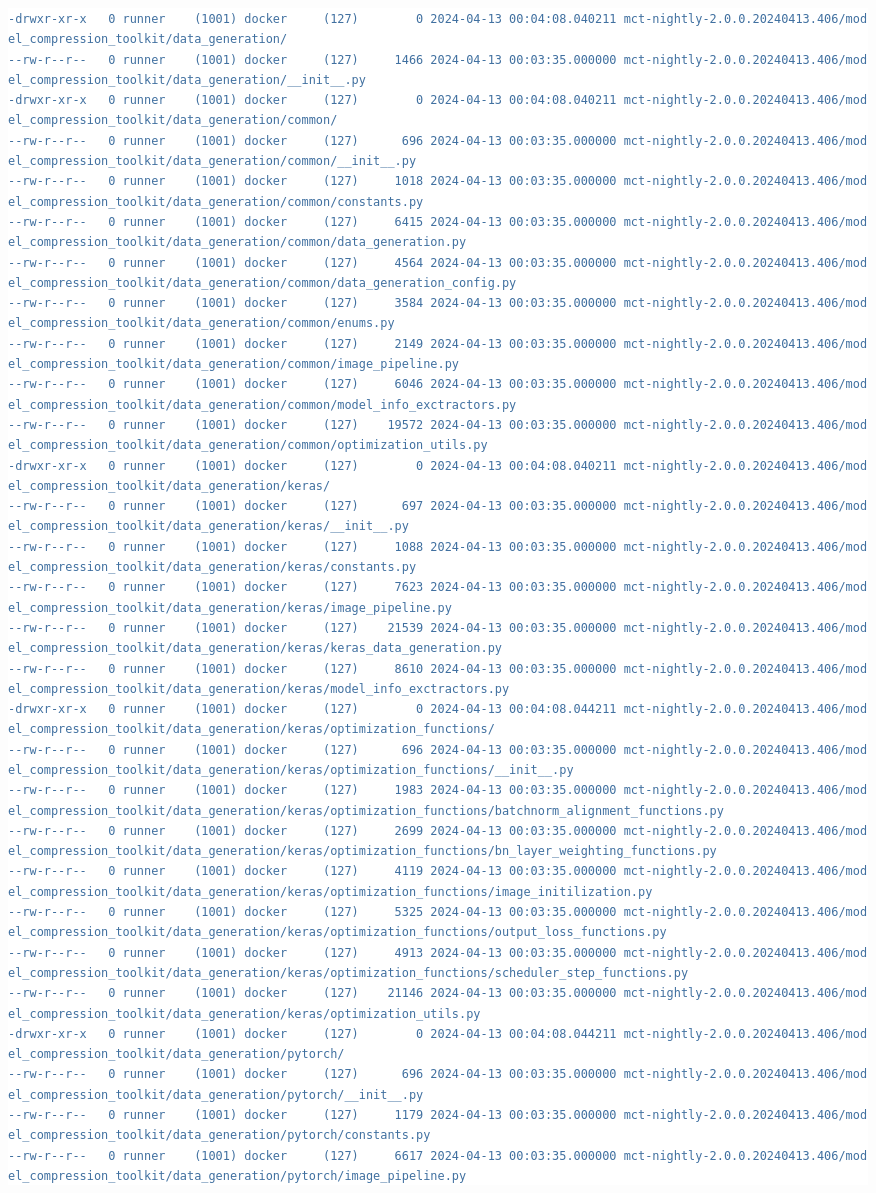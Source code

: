 ```diff
-drwxr-xr-x   0 runner    (1001) docker     (127)        0 2024-04-13 00:04:08.040211 mct-nightly-2.0.0.20240413.406/model_compression_toolkit/data_generation/
--rw-r--r--   0 runner    (1001) docker     (127)     1466 2024-04-13 00:03:35.000000 mct-nightly-2.0.0.20240413.406/model_compression_toolkit/data_generation/__init__.py
-drwxr-xr-x   0 runner    (1001) docker     (127)        0 2024-04-13 00:04:08.040211 mct-nightly-2.0.0.20240413.406/model_compression_toolkit/data_generation/common/
--rw-r--r--   0 runner    (1001) docker     (127)      696 2024-04-13 00:03:35.000000 mct-nightly-2.0.0.20240413.406/model_compression_toolkit/data_generation/common/__init__.py
--rw-r--r--   0 runner    (1001) docker     (127)     1018 2024-04-13 00:03:35.000000 mct-nightly-2.0.0.20240413.406/model_compression_toolkit/data_generation/common/constants.py
--rw-r--r--   0 runner    (1001) docker     (127)     6415 2024-04-13 00:03:35.000000 mct-nightly-2.0.0.20240413.406/model_compression_toolkit/data_generation/common/data_generation.py
--rw-r--r--   0 runner    (1001) docker     (127)     4564 2024-04-13 00:03:35.000000 mct-nightly-2.0.0.20240413.406/model_compression_toolkit/data_generation/common/data_generation_config.py
--rw-r--r--   0 runner    (1001) docker     (127)     3584 2024-04-13 00:03:35.000000 mct-nightly-2.0.0.20240413.406/model_compression_toolkit/data_generation/common/enums.py
--rw-r--r--   0 runner    (1001) docker     (127)     2149 2024-04-13 00:03:35.000000 mct-nightly-2.0.0.20240413.406/model_compression_toolkit/data_generation/common/image_pipeline.py
--rw-r--r--   0 runner    (1001) docker     (127)     6046 2024-04-13 00:03:35.000000 mct-nightly-2.0.0.20240413.406/model_compression_toolkit/data_generation/common/model_info_exctractors.py
--rw-r--r--   0 runner    (1001) docker     (127)    19572 2024-04-13 00:03:35.000000 mct-nightly-2.0.0.20240413.406/model_compression_toolkit/data_generation/common/optimization_utils.py
-drwxr-xr-x   0 runner    (1001) docker     (127)        0 2024-04-13 00:04:08.040211 mct-nightly-2.0.0.20240413.406/model_compression_toolkit/data_generation/keras/
--rw-r--r--   0 runner    (1001) docker     (127)      697 2024-04-13 00:03:35.000000 mct-nightly-2.0.0.20240413.406/model_compression_toolkit/data_generation/keras/__init__.py
--rw-r--r--   0 runner    (1001) docker     (127)     1088 2024-04-13 00:03:35.000000 mct-nightly-2.0.0.20240413.406/model_compression_toolkit/data_generation/keras/constants.py
--rw-r--r--   0 runner    (1001) docker     (127)     7623 2024-04-13 00:03:35.000000 mct-nightly-2.0.0.20240413.406/model_compression_toolkit/data_generation/keras/image_pipeline.py
--rw-r--r--   0 runner    (1001) docker     (127)    21539 2024-04-13 00:03:35.000000 mct-nightly-2.0.0.20240413.406/model_compression_toolkit/data_generation/keras/keras_data_generation.py
--rw-r--r--   0 runner    (1001) docker     (127)     8610 2024-04-13 00:03:35.000000 mct-nightly-2.0.0.20240413.406/model_compression_toolkit/data_generation/keras/model_info_exctractors.py
-drwxr-xr-x   0 runner    (1001) docker     (127)        0 2024-04-13 00:04:08.044211 mct-nightly-2.0.0.20240413.406/model_compression_toolkit/data_generation/keras/optimization_functions/
--rw-r--r--   0 runner    (1001) docker     (127)      696 2024-04-13 00:03:35.000000 mct-nightly-2.0.0.20240413.406/model_compression_toolkit/data_generation/keras/optimization_functions/__init__.py
--rw-r--r--   0 runner    (1001) docker     (127)     1983 2024-04-13 00:03:35.000000 mct-nightly-2.0.0.20240413.406/model_compression_toolkit/data_generation/keras/optimization_functions/batchnorm_alignment_functions.py
--rw-r--r--   0 runner    (1001) docker     (127)     2699 2024-04-13 00:03:35.000000 mct-nightly-2.0.0.20240413.406/model_compression_toolkit/data_generation/keras/optimization_functions/bn_layer_weighting_functions.py
--rw-r--r--   0 runner    (1001) docker     (127)     4119 2024-04-13 00:03:35.000000 mct-nightly-2.0.0.20240413.406/model_compression_toolkit/data_generation/keras/optimization_functions/image_initilization.py
--rw-r--r--   0 runner    (1001) docker     (127)     5325 2024-04-13 00:03:35.000000 mct-nightly-2.0.0.20240413.406/model_compression_toolkit/data_generation/keras/optimization_functions/output_loss_functions.py
--rw-r--r--   0 runner    (1001) docker     (127)     4913 2024-04-13 00:03:35.000000 mct-nightly-2.0.0.20240413.406/model_compression_toolkit/data_generation/keras/optimization_functions/scheduler_step_functions.py
--rw-r--r--   0 runner    (1001) docker     (127)    21146 2024-04-13 00:03:35.000000 mct-nightly-2.0.0.20240413.406/model_compression_toolkit/data_generation/keras/optimization_utils.py
-drwxr-xr-x   0 runner    (1001) docker     (127)        0 2024-04-13 00:04:08.044211 mct-nightly-2.0.0.20240413.406/model_compression_toolkit/data_generation/pytorch/
--rw-r--r--   0 runner    (1001) docker     (127)      696 2024-04-13 00:03:35.000000 mct-nightly-2.0.0.20240413.406/model_compression_toolkit/data_generation/pytorch/__init__.py
--rw-r--r--   0 runner    (1001) docker     (127)     1179 2024-04-13 00:03:35.000000 mct-nightly-2.0.0.20240413.406/model_compression_toolkit/data_generation/pytorch/constants.py
--rw-r--r--   0 runner    (1001) docker     (127)     6617 2024-04-13 00:03:35.000000 mct-nightly-2.0.0.20240413.406/model_compression_toolkit/data_generation/pytorch/image_pipeline.py
```